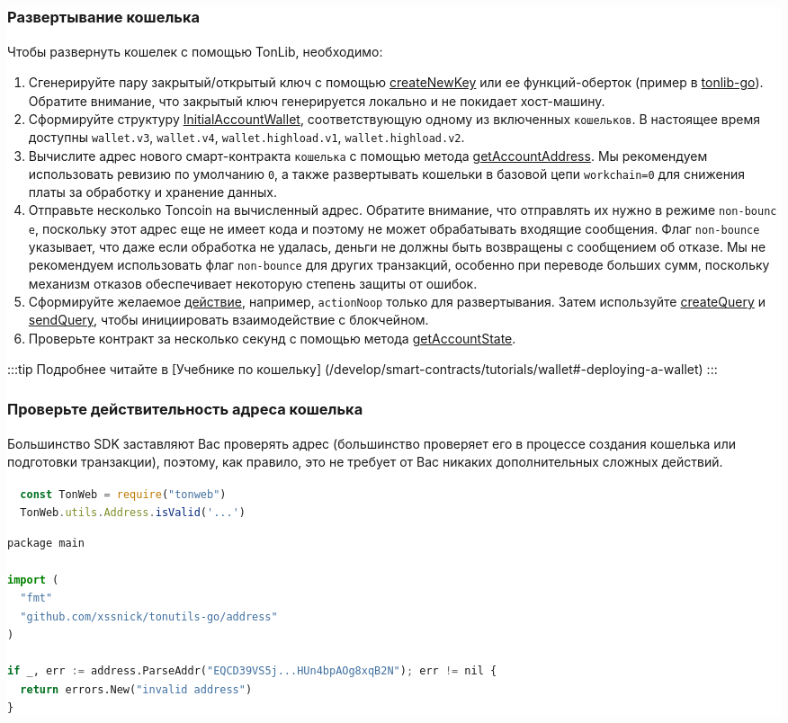 ### Развертывание кошелька

Чтобы развернуть кошелек с помощью TonLib, необходимо:

1. Сгенерируйте пару закрытый/открытый ключ с помощью [createNewKey](https://github.com/ton-blockchain/ton/blob/master/tl/generate/scheme/tonlib_api.tl#L244) или ее функций-оберток (пример в [tonlib-go](https://github.com/mercuryoio/tonlib-go/tree/master/v2#create-new-private-key)). Обратите внимание, что закрытый ключ генерируется локально и не покидает хост-машину.
2. Сформируйте структуру [InitialAccountWallet](https://github.com/ton-blockchain/ton/blob/master/tl/generate/scheme/tonlib_api.tl#L62), соответствующую одному из включенных `кошельков`. В настоящее время доступны `wallet.v3`, `wallet.v4`, `wallet.highload.v1`, `wallet.highload.v2`.
3. Вычислите адрес нового смарт-контракта `кошелька` с помощью метода [getAccountAddress](https://github.com/ton-blockchain/ton/blob/master/tl/generate/scheme/tonlib_api.tl#L283). Мы рекомендуем использовать ревизию по умолчанию `0`, а также развертывать кошельки в базовой цепи `workchain=0` для снижения платы за обработку и хранение данных.
4. Отправьте несколько Toncoin на вычисленный адрес. Обратите внимание, что отправлять их нужно в режиме `non-bounce`, поскольку этот адрес еще не имеет кода и поэтому не может обрабатывать входящие сообщения. Флаг `non-bounce` указывает, что даже если обработка не удалась, деньги не должны быть возвращены с сообщением об отказе. Мы не рекомендуем использовать флаг `non-bounce` для других транзакций, особенно при переводе больших сумм, поскольку механизм отказов обеспечивает некоторую степень защиты от ошибок.
5. Сформируйте желаемое [действие](https://github.com/ton-blockchain/ton/blob/master/tl/generate/scheme/tonlib_api.tl#L154), например, `actionNoop` только для развертывания. Затем используйте [createQuery](https://github.com/ton-blockchain/ton/blob/master/tl/generate/scheme/tonlib_api.tl#L292) и [sendQuery](https://github.com/ton-blockchain/ton/blob/master/tl/generate/scheme/tonlib_api.tl#L300), чтобы инициировать взаимодействие с блокчейном.
6. Проверьте контракт за несколько секунд с помощью метода [getAccountState](https://github.com/ton-blockchain/ton/blob/master/tl/generate/scheme/tonlib_api.tl#L288).

:::tip
Подробнее читайте в [Учебнике по кошельку] (/develop/smart-contracts/tutorials/wallet#-deploying-a-wallet)
:::

### Проверьте действительность адреса кошелька

Большинство SDK заставляют Вас проверять адрес (большинство проверяет его в процессе создания кошелька или подготовки транзакции), поэтому, как правило, это не требует от Вас никаких дополнительных сложных действий.

<Tabs groupId="address-examples">

  <TabItem value="Tonweb" label="JS (Tonweb)">

```js
  const TonWeb = require("tonweb")
  TonWeb.utils.Address.isValid('...')
```

  </TabItem>
  <TabItem value="GO" label="tonutils-go">

```python
package main

import (
  "fmt"
  "github.com/xssnick/tonutils-go/address"
)

if _, err := address.ParseAddr("EQCD39VS5j...HUn4bpAOg8xqB2N"); err != nil {
  return errors.New("invalid address")
}
```
